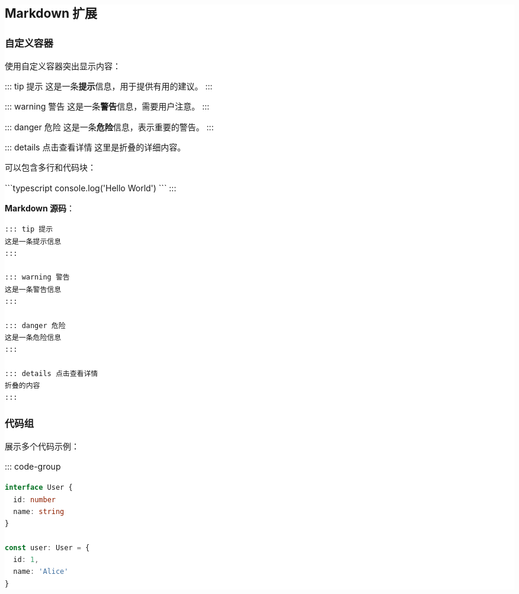 ## Markdown 扩展

### 自定义容器

使用自定义容器突出显示内容：

::: tip 提示
这是一条**提示**信息，用于提供有用的建议。
:::

::: warning 警告
这是一条**警告**信息，需要用户注意。
:::

::: danger 危险
这是一条**危险**信息，表示重要的警告。
:::

::: details 点击查看详情
这里是折叠的详细内容。

可以包含多行和代码块：

\`\`\`typescript
console.log('Hello World')
\`\`\`
:::

**Markdown 源码**：

```markdown
::: tip 提示
这是一条提示信息
:::

::: warning 警告
这是一条警告信息
:::

::: danger 危险
这是一条危险信息
:::

::: details 点击查看详情
折叠的内容
:::
```

### 代码组

展示多个代码示例：

::: code-group

```typescript [TypeScript]
interface User {
  id: number
  name: string
}

const user: User = {
  id: 1,
  name: 'Alice'
}
```
